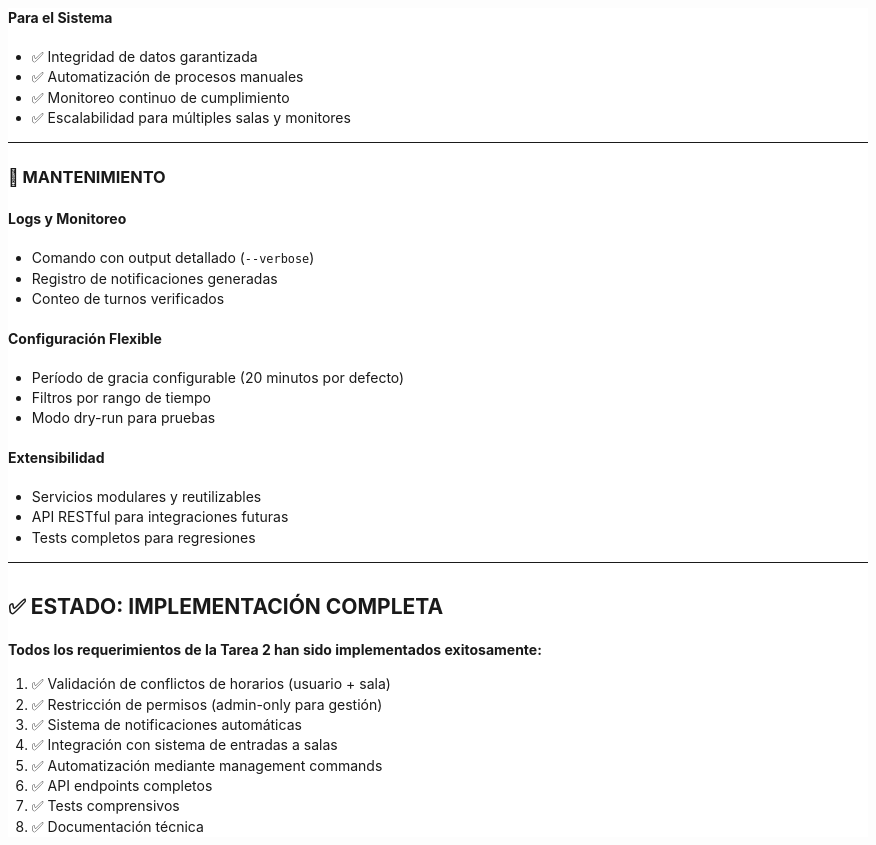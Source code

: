 #### Para el Sistema
- ✅ Integridad de datos garantizada
- ✅ Automatización de procesos manuales
- ✅ Monitoreo continuo de cumplimiento
- ✅ Escalabilidad para múltiples salas y monitores

---

### 🔧 MANTENIMIENTO

#### Logs y Monitoreo
- Comando con output detallado (`--verbose`)
- Registro de notificaciones generadas
- Conteo de turnos verificados

#### Configuración Flexible
- Período de gracia configurable (20 minutos por defecto)
- Filtros por rango de tiempo
- Modo dry-run para pruebas

#### Extensibilidad
- Servicios modulares y reutilizables
- API RESTful para integraciones futuras
- Tests completos para regresiones

---

## ✅ ESTADO: **IMPLEMENTACIÓN COMPLETA**

**Todos los requerimientos de la Tarea 2 han sido implementados exitosamente:**

1. ✅ Validación de conflictos de horarios (usuario + sala)
2. ✅ Restricción de permisos (admin-only para gestión)
3. ✅ Sistema de notificaciones automáticas
4. ✅ Integración con sistema de entradas a salas
5. ✅ Automatización mediante management commands
6. ✅ API endpoints completos
7. ✅ Tests comprensivos
8. ✅ Documentación técnica